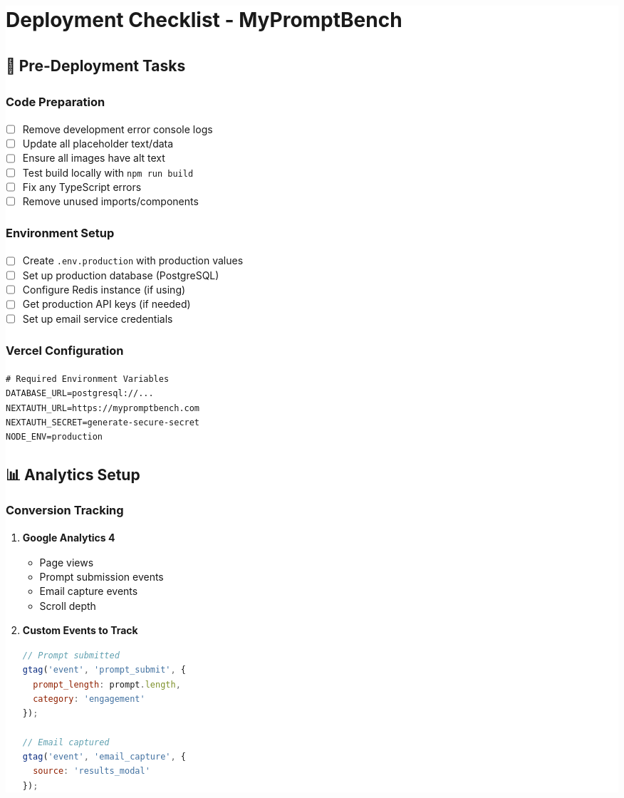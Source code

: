 # Deployment Checklist - MyPromptBench

## 🚀 Pre-Deployment Tasks

### Code Preparation
- [ ] Remove development error console logs
- [ ] Update all placeholder text/data
- [ ] Ensure all images have alt text
- [ ] Test build locally with `npm run build`
- [ ] Fix any TypeScript errors
- [ ] Remove unused imports/components

### Environment Setup
- [ ] Create `.env.production` with production values
- [ ] Set up production database (PostgreSQL)
- [ ] Configure Redis instance (if using)
- [ ] Get production API keys (if needed)
- [ ] Set up email service credentials

### Vercel Configuration
```env
# Required Environment Variables
DATABASE_URL=postgresql://...
NEXTAUTH_URL=https://mypromptbench.com
NEXTAUTH_SECRET=generate-secure-secret
NODE_ENV=production
```

## 📊 Analytics Setup

### Conversion Tracking
1. **Google Analytics 4**
   - Page views
   - Prompt submission events
   - Email capture events
   - Scroll depth

2. **Custom Events to Track**
   ```javascript
   // Prompt submitted
   gtag('event', 'prompt_submit', {
     prompt_length: prompt.length,
     category: 'engagement'
   });

   // Email captured
   gtag('event', 'email_capture', {
     source: 'results_modal'
   });
   ```
